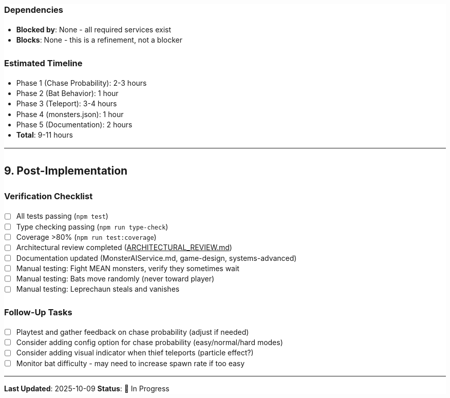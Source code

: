 ### Dependencies
- **Blocked by**: None - all required services exist
- **Blocks**: None - this is a refinement, not a blocker

### Estimated Timeline
- Phase 1 (Chase Probability): 2-3 hours
- Phase 2 (Bat Behavior): 1 hour
- Phase 3 (Teleport): 3-4 hours
- Phase 4 (monsters.json): 1 hour
- Phase 5 (Documentation): 2 hours
- **Total**: 9-11 hours

---

## 9. Post-Implementation

### Verification Checklist
- [ ] All tests passing (`npm test`)
- [ ] Type checking passing (`npm run type-check`)
- [ ] Coverage >80% (`npm run test:coverage`)
- [ ] Architectural review completed ([ARCHITECTURAL_REVIEW.md](../ARCHITECTURAL_REVIEW.md))
- [ ] Documentation updated (MonsterAIService.md, game-design, systems-advanced)
- [ ] Manual testing: Fight MEAN monsters, verify they sometimes wait
- [ ] Manual testing: Bats move randomly (never toward player)
- [ ] Manual testing: Leprechaun steals and vanishes

### Follow-Up Tasks
- [ ] Playtest and gather feedback on chase probability (adjust if needed)
- [ ] Consider adding config option for chase probability (easy/normal/hard modes)
- [ ] Consider adding visual indicator when thief teleports (particle effect?)
- [ ] Monitor bat difficulty - may need to increase spawn rate if too easy

---

**Last Updated**: 2025-10-09
**Status**: 🚧 In Progress
